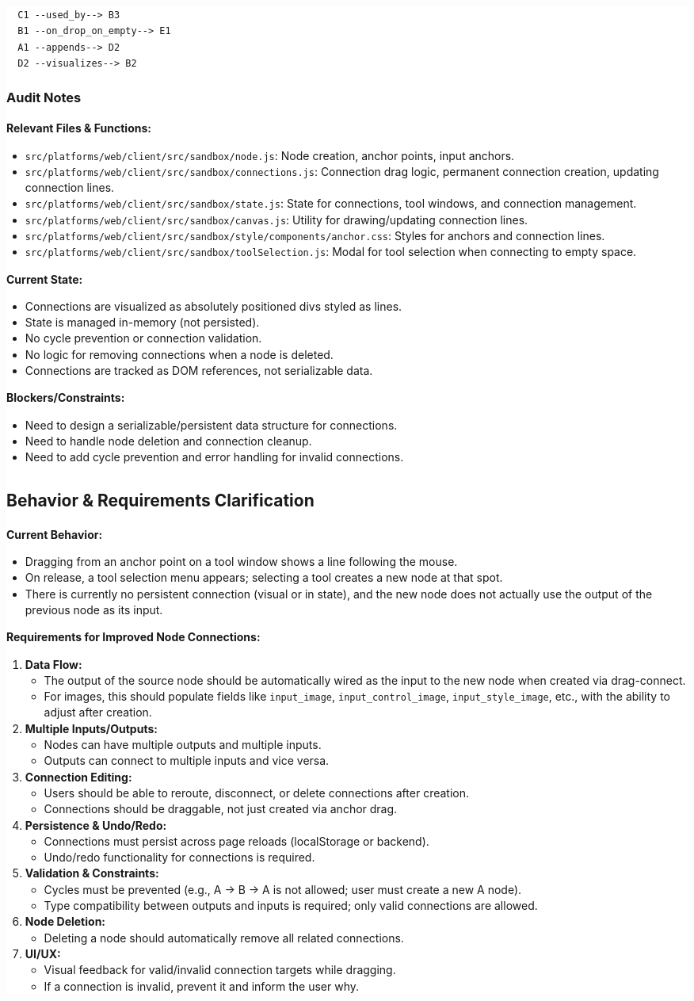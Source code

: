 ```mermaid
  C1 --used_by--> B3
  B1 --on_drop_on_empty--> E1
  A1 --appends--> D2
  D2 --visualizes--> B2
```

### Audit Notes

**Relevant Files & Functions:**
- `src/platforms/web/client/src/sandbox/node.js`: Node creation, anchor points, input anchors.
- `src/platforms/web/client/src/sandbox/connections.js`: Connection drag logic, permanent connection creation, updating connection lines.
- `src/platforms/web/client/src/sandbox/state.js`: State for connections, tool windows, and connection management.
- `src/platforms/web/client/src/sandbox/canvas.js`: Utility for drawing/updating connection lines.
- `src/platforms/web/client/src/sandbox/style/components/anchor.css`: Styles for anchors and connection lines.
- `src/platforms/web/client/src/sandbox/toolSelection.js`: Modal for tool selection when connecting to empty space.

**Current State:**
- Connections are visualized as absolutely positioned divs styled as lines.
- State is managed in-memory (not persisted).
- No cycle prevention or connection validation.
- No logic for removing connections when a node is deleted.
- Connections are tracked as DOM references, not serializable data.

**Blockers/Constraints:**
- Need to design a serializable/persistent data structure for connections.
- Need to handle node deletion and connection cleanup.
- Need to add cycle prevention and error handling for invalid connections.

## Behavior & Requirements Clarification

**Current Behavior:**
- Dragging from an anchor point on a tool window shows a line following the mouse.
- On release, a tool selection menu appears; selecting a tool creates a new node at that spot.
- There is currently no persistent connection (visual or in state), and the new node does not actually use the output of the previous node as its input.

**Requirements for Improved Node Connections:**
1. **Data Flow:**
   - The output of the source node should be automatically wired as the input to the new node when created via drag-connect.
   - For images, this should populate fields like `input_image`, `input_control_image`, `input_style_image`, etc., with the ability to adjust after creation.
2. **Multiple Inputs/Outputs:**
   - Nodes can have multiple outputs and multiple inputs.
   - Outputs can connect to multiple inputs and vice versa.
3. **Connection Editing:**
   - Users should be able to reroute, disconnect, or delete connections after creation.
   - Connections should be draggable, not just created via anchor drag.
4. **Persistence & Undo/Redo:**
   - Connections must persist across page reloads (localStorage or backend).
   - Undo/redo functionality for connections is required.
5. **Validation & Constraints:**
   - Cycles must be prevented (e.g., A → B → A is not allowed; user must create a new A node).
   - Type compatibility between outputs and inputs is required; only valid connections are allowed.
6. **Node Deletion:**
   - Deleting a node should automatically remove all related connections.
7. **UI/UX:**
   - Visual feedback for valid/invalid connection targets while dragging.
   - If a connection is invalid, prevent it and inform the user why.